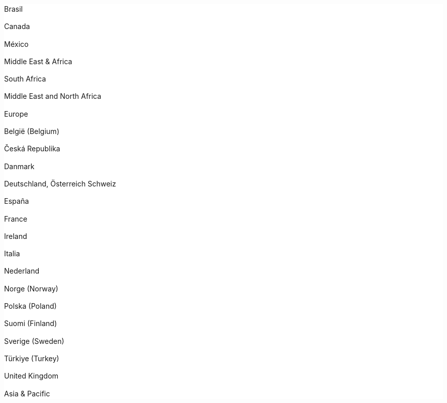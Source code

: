 Brasil


Canada


México




Middle East & Africa


South Africa


Middle East and North Africa




Europe


België (Belgium)


Česká Republika


Danmark


Deutschland, Österreich Schweiz


España


France


Ireland


Italia


Nederland


Norge (Norway)


Polska (Poland)


Suomi (Finland)


Sverige (Sweden)


Türkiye (Turkey)


United Kingdom




Asia & Pacific
